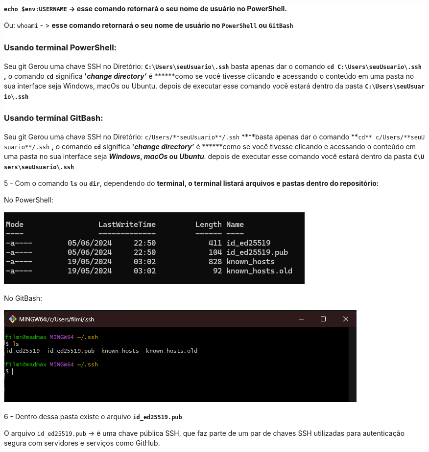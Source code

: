**`echo $env:USERNAME` → esse comando retornará o seu nome de usuário no PowerShell.**

Ou:
`whoami` - > **esse comando retornará o seu nome de usuário no `PowerShell` ou `GitBash`**

### Usando terminal PowerShell:

Seu git Gerou uma chave SSH no Diretório: **`C:\Users\seuUsuario\.ssh`** basta apenas dar o comando **`cd C:\Users\seuUsuario\.ssh` ,** o comando **`cd`** significa **'*change directory’***  é ******como se você tivesse clicando e acessando o conteúdo em uma pasta no sua interface seja Windows, macOs ou Ubuntu. depois de executar esse comando você estará dentro da pasta **`C:\Users\seuUsuario\.ssh`**

### Usando terminal GitBash:

Seu git Gerou uma chave SSH no Diretório:   `c/Users/**seuUsuario**/.ssh`   ****basta apenas dar o comando **`cd** c/Users/**seuUsuario**/.ssh` **,** o comando **`cd`** significa **'*change directory’***  é ******como se você tivesse clicando e acessando o conteúdo em uma pasta no sua interface seja ***Windows*, *macOs* ou *Ubuntu***. depois de executar esse comando você estará dentro da pasta **`C\Users\seuUsuario\.ssh`**

5 -  Com o comando **`ls`** ou **`dir`**, dependendo do **terminal, o terminal listará arquivos e pastas dentro do repositório:**

No PowerShell:

![Untitled](./imgs/Untitled%2012.png)

No GitBash:

![Untitled](./imgs/Untitled%2013.png)

6 - Dentro dessa pasta existe o arquivo **`id_ed25519.pub`** 

O arquivo `id_ed25519.pub` →  é uma chave pública SSH, que faz parte de um par de chaves SSH utilizadas para autenticação segura com servidores e serviços como GitHub.
